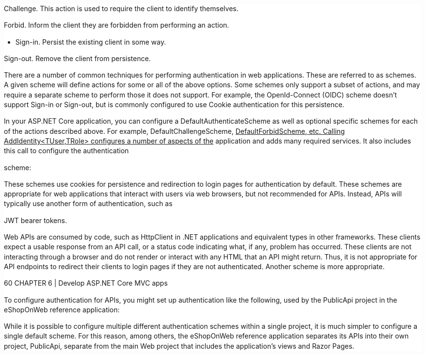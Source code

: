 
  Challenge. This action is used to require the client to identify themselves.


  Forbid. Inform the client they are forbidden from performing an action.


  - Sign-in. Persist the existing client in some way.


  Sign-out. Remove the client from persistence.


There are a number of common techniques for performing authentication in web applications. These
are referred to as schemes. A given scheme will define actions for some or all of the above options.
Some schemes only support a subset of actions, and may require a separate scheme to perform those
it does not support. For example, the OpenId-Connect (OIDC) scheme doesn’t support Sign-in or
Sign-out, but is commonly configured to use Cookie authentication for this persistence.


In your ASP.NET Core application, you can configure a DefaultAuthenticateScheme as well as optional
specific schemes for each of the actions described above. For example, DefaultChallengeScheme,
[DefaultForbidScheme, etc. Calling AddIdentity<TUser,TRole> configures a number of aspects of the](https://github.com/dotnet/aspnetcore/blob/release/3.1/src/Identity/Core/src/IdentityServiceCollectionExtensions.cs#L38-L102)
application and adds many required services. It also includes this call to configure the authentication

scheme:


These schemes use cookies for persistence and redirection to login pages for authentication by
default. These schemes are appropriate for web applications that interact with users via web browsers,
but not recommended for APIs. Instead, APIs will typically use another form of authentication, such as

JWT bearer tokens.


Web APIs are consumed by code, such as HttpClient in .NET applications and equivalent types in other
frameworks. These clients expect a usable response from an API call, or a status code indicating what,
if any, problem has occurred. These clients are not interacting through a browser and do not render or
interact with any HTML that an API might return. Thus, it is not appropriate for API endpoints to
redirect their clients to login pages if they are not authenticated. Another scheme is more appropriate.


60 CHAPTER 6 | Develop ASP.NET Core MVC apps


To configure authentication for APIs, you might set up authentication like the following, used by the
PublicApi project in the eShopOnWeb reference application:


While it is possible to configure multiple different authentication schemes within a single project, it is
much simpler to configure a single default scheme. For this reason, among others, the eShopOnWeb
reference application separates its APIs into their own project, PublicApi, separate from the main Web
project that includes the application’s views and Razor Pages.

